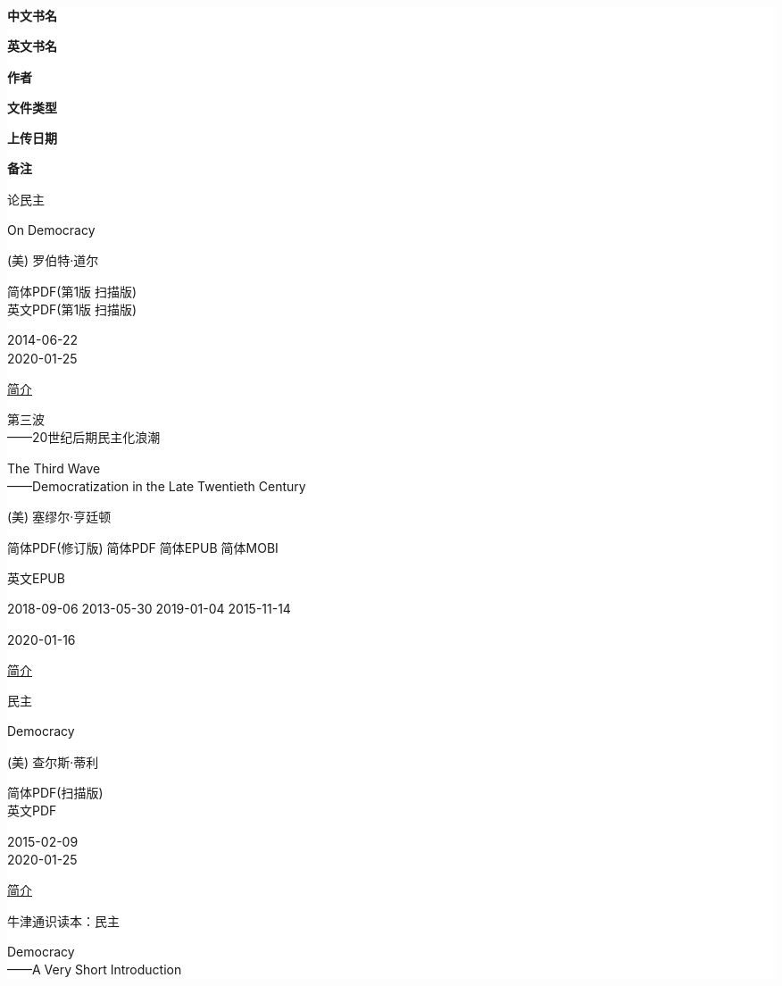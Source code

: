 
**中文书名**

**英文书名**

**作者**

**文件类型**

**上传日期**

**备注**

论民主

On Democracy

(美) 罗伯特·道尔

简体PDF(第1版 扫描版)  
英文PDF(第1版 扫描版)

2014-06-22  
2020-01-25

[简介](https://docs.google.com/document/d/1XObNi7yZ86vXO193IdGmkBgCIQwHNFamTK6FUbJYZZ4/)

第三波  
——20世纪后期民主化浪潮

The Third Wave  
——Democratization in the Late Twentieth Century

(美) 塞缪尔·亨廷顿

简体PDF(修订版) 简体PDF 简体EPUB 简体MOBI

英文EPUB

2018-09-06 2013-05-30 2019-01-04 2015-11-14

2020-01-16

[简介](https://docs.google.com/document/d/1RyDwqzxQJMz1j6sCVF9_egnkZIKjnCkNuA_AvgbeTJE/)

民主

Democracy

(美) 查尔斯·蒂利

简体PDF(扫描版)  
英文PDF

2015-02-09  
2020-01-25

[简介](https://docs.google.com/document/d/1VHHYAeS2s-X8ZCYH8OXv4of3DmpnRLBL7bl9Lj1D9Ns/)

牛津通识读本：民主

Democracy  
——A Very Short Introduction
